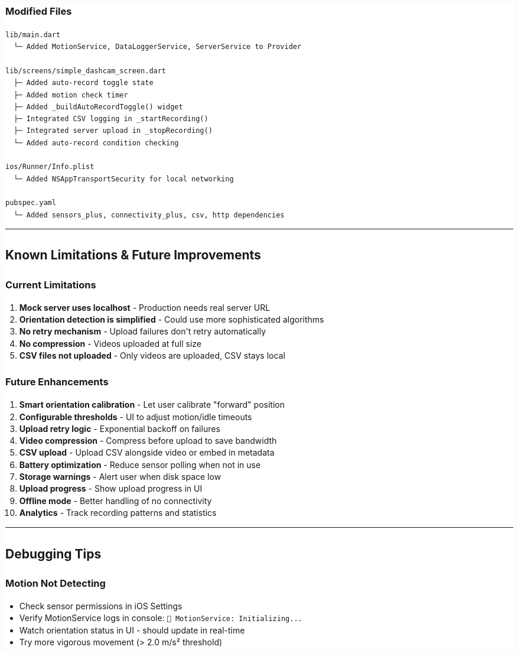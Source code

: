 ```
```

### Modified Files
```
lib/main.dart
  └─ Added MotionService, DataLoggerService, ServerService to Provider

lib/screens/simple_dashcam_screen.dart
  ├─ Added auto-record toggle state
  ├─ Added motion check timer
  ├─ Added _buildAutoRecordToggle() widget
  ├─ Integrated CSV logging in _startRecording()
  ├─ Integrated server upload in _stopRecording()
  └─ Added auto-record condition checking

ios/Runner/Info.plist
  └─ Added NSAppTransportSecurity for local networking

pubspec.yaml
  └─ Added sensors_plus, connectivity_plus, csv, http dependencies
```

---

## Known Limitations & Future Improvements

### Current Limitations
1. **Mock server uses localhost** - Production needs real server URL
2. **Orientation detection is simplified** - Could use more sophisticated algorithms
3. **No retry mechanism** - Upload failures don't retry automatically
4. **No compression** - Videos uploaded at full size
5. **CSV files not uploaded** - Only videos are uploaded, CSV stays local

### Future Enhancements
1. **Smart orientation calibration** - Let user calibrate "forward" position
2. **Configurable thresholds** - UI to adjust motion/idle timeouts
3. **Upload retry logic** - Exponential backoff on failures
4. **Video compression** - Compress before upload to save bandwidth
5. **CSV upload** - Upload CSV alongside video or embed in metadata
6. **Battery optimization** - Reduce sensor polling when not in use
7. **Storage warnings** - Alert user when disk space low
8. **Upload progress** - Show upload progress in UI
9. **Offline mode** - Better handling of no connectivity
10. **Analytics** - Track recording patterns and statistics

---

## Debugging Tips

### Motion Not Detecting
- Check sensor permissions in iOS Settings
- Verify MotionService logs in console: `🔵 MotionService: Initializing...`
- Watch orientation status in UI - should update in real-time
- Try more vigorous movement (> 2.0 m/s² threshold)
